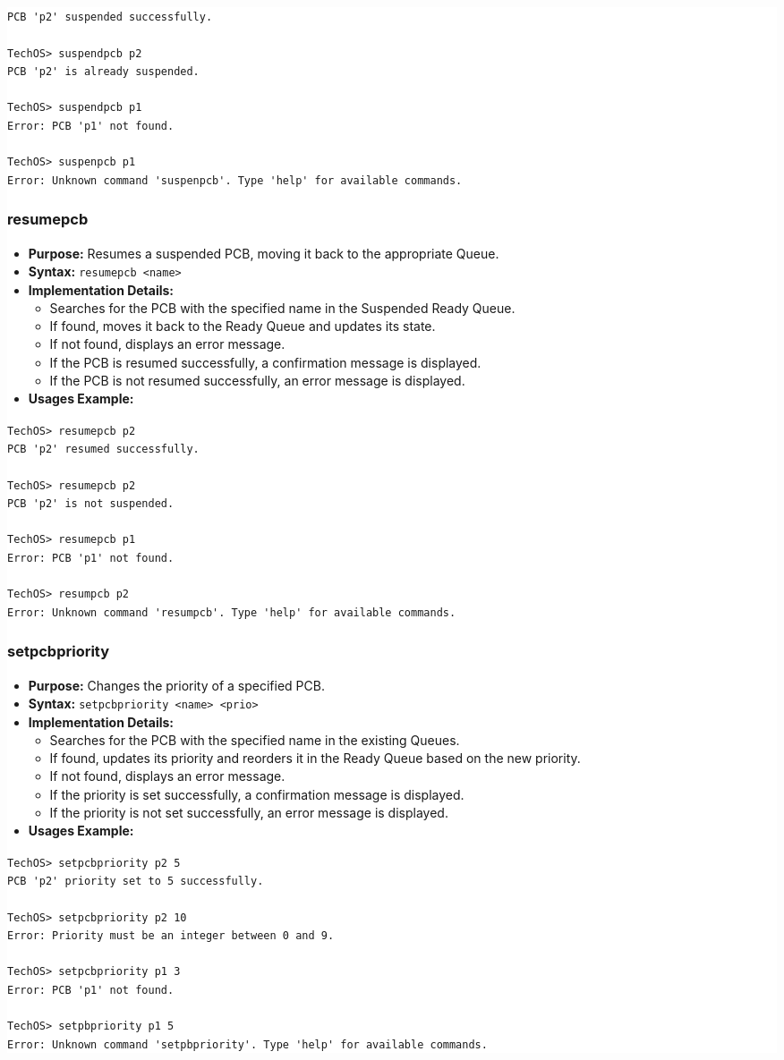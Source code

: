 ```
PCB 'p2' suspended successfully.

TechOS> suspendpcb p2
PCB 'p2' is already suspended.

TechOS> suspendpcb p1
Error: PCB 'p1' not found.

TechOS> suspenpcb p1
Error: Unknown command 'suspenpcb'. Type 'help' for available commands.
```

### resumepcb
- **Purpose:** Resumes a suspended PCB, moving it back to the appropriate Queue.
- **Syntax:**
    `resumepcb <name>`
- **Implementation Details:**
    - Searches for the PCB with the specified name in the Suspended Ready Queue.
    - If found, moves it back to the Ready Queue and updates its state.
    - If not found, displays an error message.
    - If the PCB is resumed successfully, a confirmation message is displayed.
    - If the PCB is not resumed successfully, an error message is displayed.
- **Usages Example:**
```
TechOS> resumepcb p2
PCB 'p2' resumed successfully.

TechOS> resumepcb p2
PCB 'p2' is not suspended.

TechOS> resumepcb p1
Error: PCB 'p1' not found.

TechOS> resumpcb p2
Error: Unknown command 'resumpcb'. Type 'help' for available commands.
```

### setpcbpriority
- **Purpose:** Changes the priority of a specified PCB.
- **Syntax:**
    `setpcbpriority <name> <prio>`
- **Implementation Details:**
    - Searches for the PCB with the specified name in the existing Queues.
    - If found, updates its priority and reorders it in the Ready Queue based on the new priority.
    - If not found, displays an error message.
    - If the priority is set successfully, a confirmation message is displayed.
    - If the priority is not set successfully, an error message is displayed.
- **Usages Example:**
```
TechOS> setpcbpriority p2 5
PCB 'p2' priority set to 5 successfully.

TechOS> setpcbpriority p2 10
Error: Priority must be an integer between 0 and 9.

TechOS> setpcbpriority p1 3
Error: PCB 'p1' not found.

TechOS> setpbpriority p1 5
Error: Unknown command 'setpbpriority'. Type 'help' for available commands.
```
